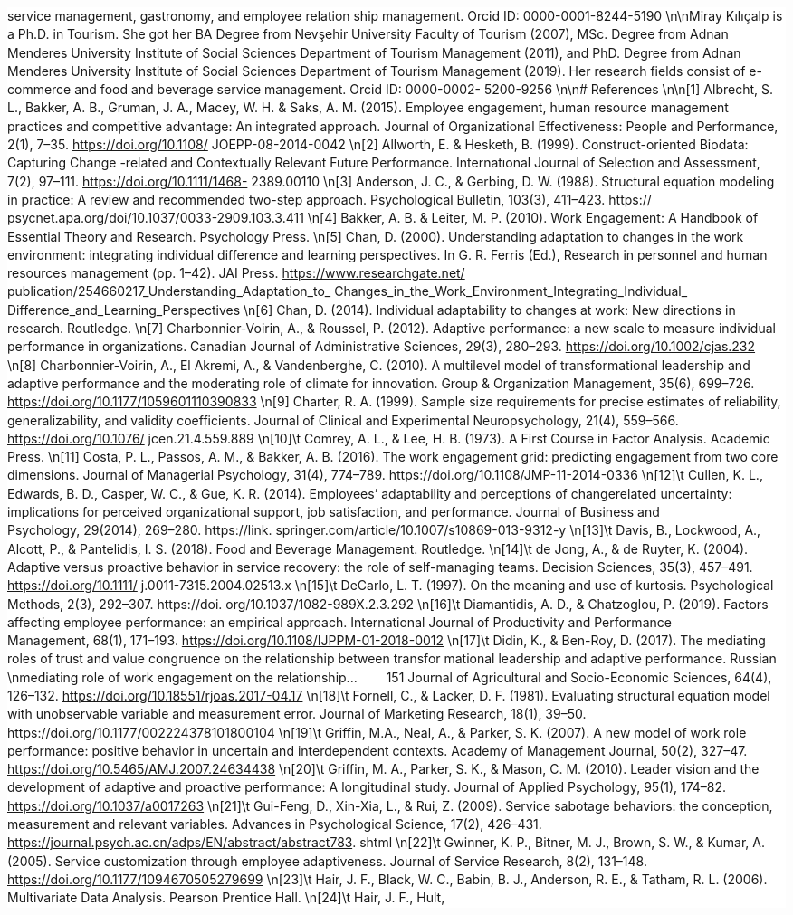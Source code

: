 service management, gastronomy, and employee relation­ ship management. Orcid ID: 0000-0001-8244-5190  \n\nMiray Kılıçalp is a Ph.D. in Tourism. She got her BA Degree from Nevşehir University Faculty of Tourism (2007), MSc. Degree from Adnan Menderes University Institute of Social Sciences Department of Tourism Management (2011), and PhD. Degree from Adnan Menderes University Institute of Social Sciences Department of Tourism Management (2019). Her research fields consist of e-commerce and food and beverage service management. Orcid ID: 0000-0002- 5200-9256  \n\n# References  \n\n[1] Albrecht, S. L., Bakker, A. B., Gruman, J. A., Macey, W. H. & Saks, A. M. (2015). Employee engagement, human resource management practices and competitive advantage: An integrated approach. Journal of Organizational Effectiveness: People and Performance, 2(1), 7–35. https://doi.org/10.1108/ JOEPP-08-2014-0042   \n[2] Allworth, E. & Hesketh, B. (1999). Construct-oriented Biodata: Capturing Change -related and Contextually Relevant Future Performance. Internatıonal Journal of Selectıon and Assessment, 7(2), 97–111. https://doi.org/10.1111/1468- 2389.00110   \n[3] Anderson, J. C., & Gerbing, D. W. (1988). Structural equation modeling in practice: A review and recommended two-step approach. Psychological Bulletin, 103(3), 411–423. https:// psycnet.apa.org/doi/10.1037/0033-2909.103.3.411   \n[4] Bakker, A. B. & Leiter, M. P. (2010). Work Engagement: A Handbook of Essential Theory and Research. Psychology Press.   \n[5] Chan, D. (2000). Understanding adaptation to changes in the work environment: integrating individual difference and learning perspectives. In G. R. Ferris (Ed.), Research in personnel and human resources management (pp. 1–42). JAI Press. https://www.researchgate.net/ publication/254660217_Understanding_Adaptation_to_ Changes_in_the_Work_Environment_Integrating_Individual_ Difference_and_Learning_Perspectives   \n[6] Chan, D. (2014). Individual adaptability to changes at work: New directions in research. Routledge.   \n[7] Charbonnier‐Voirin, A., & Roussel, P. (2012). Adaptive performance: a new scale to measure individual performance in organizations. Canadian Journal of Administrative Sciences, 29(3), 280–293. https://doi.org/10.1002/cjas.232   \n[8] Charbonnier-Voirin, A., El Akremi, A., & Vandenberghe, C. (2010). A multilevel model of transformational leadership and adaptive performance and the moderating role of climate for innovation. Group & Organization Management, 35(6), 699–726. https://doi.org/10.1177/1059601110390833   \n[9] Charter, R. A. (1999). Sample size requirements for precise estimates of reliability, generalizability, and validity coefficients. Journal of Clinical and Experimental Neuropsychology, 21(4), 559–566. https://doi.org/10.1076/ jcen.21.4.559.889   \n[10]\t Comrey, A. L., & Lee, H. B. (1973). A First Course in Factor Analysis. Academic Press.   \n[11] Costa, P. L., Passos, A. M., & Bakker, A. B. (2016). The work engagement grid: predicting engagement from two core dimensions. Journal of Managerial Psychology, 31(4), 774–789. https://doi.org/10.1108/JMP-11-2014-0336   \n[12]\t Cullen, K. L., Edwards, B. D., Casper, W. C., & Gue, K. R. (2014). Employees’ adaptability and perceptions of changerelated uncertainty: implications for perceived organizational support, job satisfaction, and performance. Journal of Business and Psychology, 29(2014), 269–280. https://link. springer.com/article/10.1007/s10869-013-9312-y   \n[13]\t Davis, B., Lockwood, A., Alcott, P., & Pantelidis, I. S. (2018). Food and Beverage Management. Routledge.   \n[14]\t de Jong, A., & de Ruyter, K. (2004). Adaptive versus proactive behavior in service recovery: the role of self-managing teams. Decision Sciences, 35(3), 457–491. https://doi.org/10.1111/ j.0011-7315.2004.02513.x   \n[15]\t DeCarlo, L. T. (1997). On the meaning and use of kurtosis. Psychological Methods, 2(3), 292–307. https://doi. org/10.1037/1082-989X.2.3.292   \n[16]\t Diamantidis, A. D., & Chatzoglou, P. (2019). Factors affecting employee performance: an empirical approach. International Journal of Productivity and Performance Management, 68(1), 171–193. https://doi.org/10.1108/IJPPM-01-2018-0012   \n[17]\t Didin, K., & Ben-Roy, D. (2017). The mediating roles of trust and value congruence on the relationship between transfor­ mational leadership and adaptive performance. Russian   \nmediating role of work engagement on the relationship...   151 Journal of Agricultural and Socio-Economic Sciences, 64(4), 126–132. https://doi.org/10.18551/rjoas.2017-04.17   \n[18]\t Fornell, C., & Lacker, D. F. (1981). Evaluating structural equation model with unobservable variable and measurement error. Journal of Marketing Research, 18(1), 39–50. https://doi.org/10.1177/002224378101800104   \n[19]\t Griffin, M.A., Neal, A., & Parker, S. K. (2007). A new model of work role performance: positive behavior in uncertain and interdependent contexts. Academy of Management Journal, 50(2), 327–47. https://doi.org/10.5465/AMJ.2007.24634438   \n[20]\t Griffin, M. A., Parker, S. K., & Mason, C. M. (2010). Leader vision and the development of adaptive and proactive performance: A longitudinal study. Journal of Applied Psychology, 95(1), 174–82. https://doi.org/10.1037/a0017263   \n[21]\t Gui-Feng, D., Xin-Xia, L., & Rui, Z. (2009). Service sabotage behaviors: the conception, measurement and relevant variables. Advances in Psychological Science, 17(2), 426–431. https://journal.psych.ac.cn/adps/EN/abstract/abstract783. shtml   \n[22]\t Gwinner, K. P., Bitner, M. J., Brown, S. W., & Kumar, A. (2005). Service customization through employee adaptiveness. Journal of Service Research, 8(2), 131–148. https://doi.org/10.1177/1094670505279699   \n[23]\t Hair, J. F., Black, W. C., Babin, B. J., Anderson, R. E., & Tatham, R. L. (2006). Multivariate Data Analysis. Pearson Prentice Hall.   \n[24]\t Hair, J. F., Hult,
